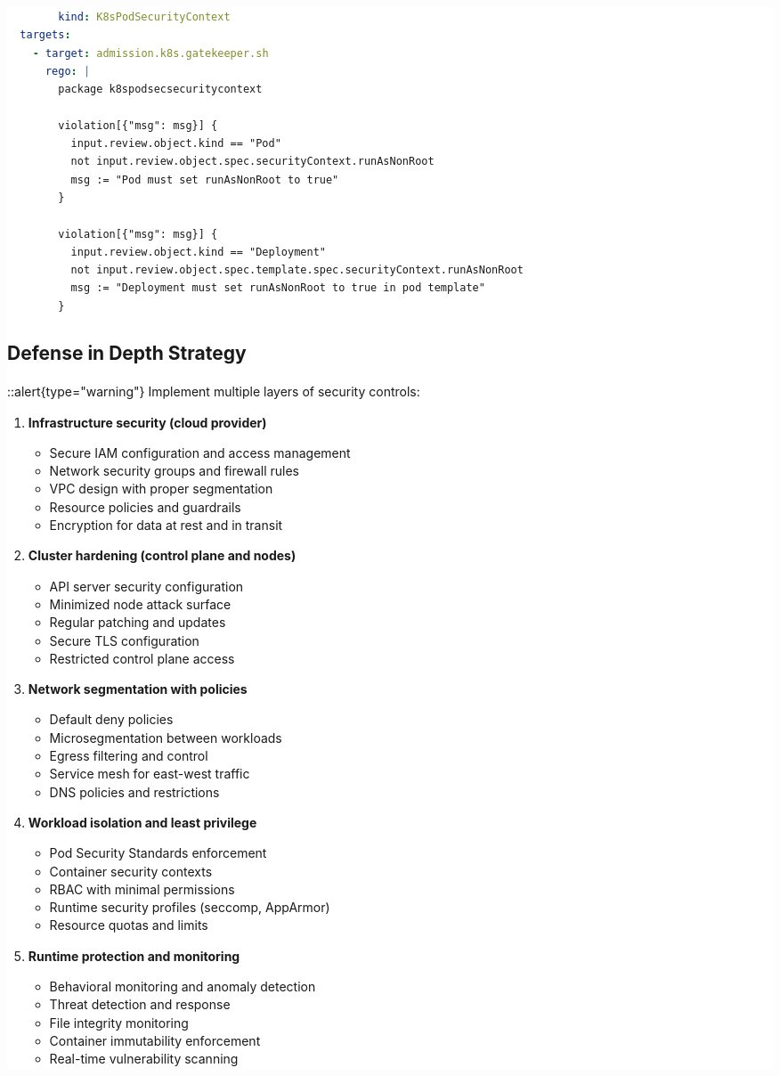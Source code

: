 ```yaml
        kind: K8sPodSecurityContext
  targets:
    - target: admission.k8s.gatekeeper.sh
      rego: |
        package k8spodsecsecuritycontext
        
        violation[{"msg": msg}] {
          input.review.object.kind == "Pod"
          not input.review.object.spec.securityContext.runAsNonRoot
          msg := "Pod must set runAsNonRoot to true"
        }
        
        violation[{"msg": msg}] {
          input.review.object.kind == "Deployment"
          not input.review.object.spec.template.spec.securityContext.runAsNonRoot
          msg := "Deployment must set runAsNonRoot to true in pod template"
        }
```

## Defense in Depth Strategy

::alert{type="warning"}
Implement multiple layers of security controls:
1. **Infrastructure security (cloud provider)**
   - Secure IAM configuration and access management
   - Network security groups and firewall rules
   - VPC design with proper segmentation
   - Resource policies and guardrails
   - Encryption for data at rest and in transit

2. **Cluster hardening (control plane and nodes)**
   - API server security configuration
   - Minimized node attack surface
   - Regular patching and updates
   - Secure TLS configuration
   - Restricted control plane access

3. **Network segmentation with policies**
   - Default deny policies
   - Microsegmentation between workloads
   - Egress filtering and control
   - Service mesh for east-west traffic
   - DNS policies and restrictions

4. **Workload isolation and least privilege**
   - Pod Security Standards enforcement
   - Container security contexts
   - RBAC with minimal permissions
   - Runtime security profiles (seccomp, AppArmor)
   - Resource quotas and limits

5. **Runtime protection and monitoring**
   - Behavioral monitoring and anomaly detection
   - Threat detection and response
   - File integrity monitoring
   - Container immutability enforcement
   - Real-time vulnerability scanning
